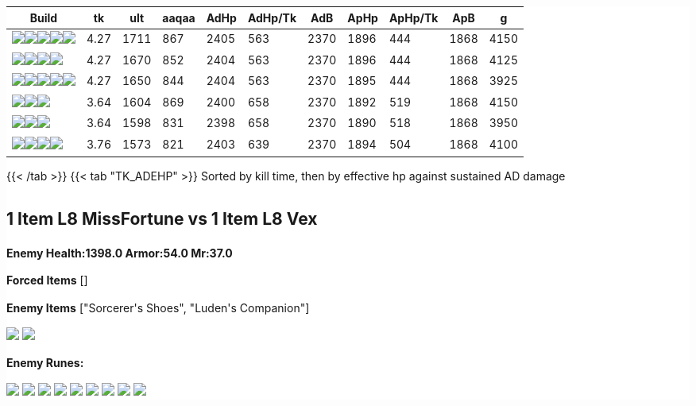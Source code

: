 



 Build |tk|ult|aaqaa|AdHp|AdHp/Tk|AdB|ApHp|ApHp/Tk|ApB|g
-|-|-|-|-|-|-|-|-|-|-
![](/item/3142.png)![](/item/1001.png)![](/item/1055.png)![](/item/1036.png)![](/item/1036.png)|4.27|1711|867|2405|563|2370|1896|444|1868|4150
![](/item/6695.png)![](/item/1001.png)![](/item/1055.png)![](/item/1037.png)|4.27|1670|852|2404|563|2370|1896|444|1868|4125
![](/item/3134.png)![](/item/1001.png)![](/item/1055.png)![](/item/1038.png)![](/item/1037.png)|4.27|1650|844|2404|563|2370|1895|444|1868|3925
![](/item/3031.png)![](/item/1001.png)![](/item/1055.png)|3.64|1604|869|2400|658|2370|1892|519|1868|4150
![](/item/6676.png)![](/item/1001.png)![](/item/1055.png)|3.64|1598|831|2398|658|2370|1890|518|1868|3950
![](/item/6696.png)![](/item/1001.png)![](/item/1055.png)![](/item/1036.png)|3.76|1573|821|2403|639|2370|1894|504|1868|4100
{{< /tab >}}
{{< tab "TK_ADEHP" >}}
Sorted by kill time, then by effective hp against sustained AD damage
## 1 Item L8 MissFortune vs 1 Item L8 Vex

**Enemy Health:1398.0 Armor:54.0 Mr:37.0**


**Forced Items** []








**Enemy Items** ["Sorcerer's Shoes", "Luden's Companion"]





![](/item/3020.png)
![](/item/6655.png)



**Enemy Runes:**





![](/Styles/Domination/Electrocute/Electrocute.png)
![](/Styles/Precision/AbsorbLife/AbsorbLife.png)
![](/Styles/Domination/TasteOfBlood/TasteOfBlood.png)
![](/Styles/Domination/EyeballCollection/EyeballCollection.png)
![](/Styles/Sorcery/ManaflowBand/ManaflowBand.png)
![](/Styles/Sorcery/Transcendence/Transcendence.png)
![](/StatMods/StatModsAttackSpeedIcon.png)
![](/StatMods/StatModsAdaptiveForceIcon.png)
![](/StatMods/StatModsHealthScalingIcon.png)
